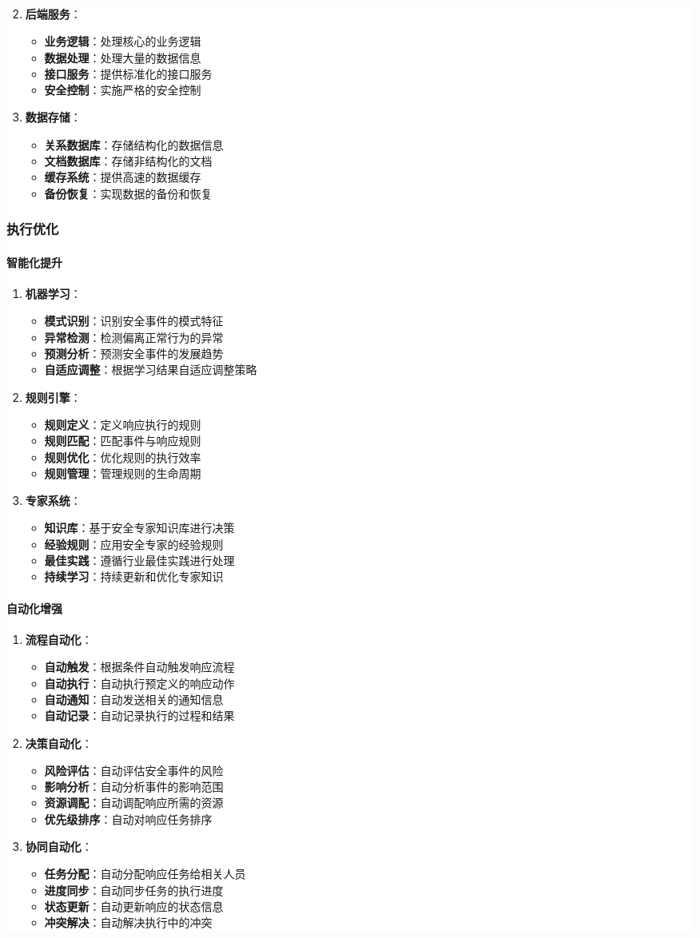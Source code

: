 2. **后端服务**：
   - **业务逻辑**：处理核心的业务逻辑
   - **数据处理**：处理大量的数据信息
   - **接口服务**：提供标准化的接口服务
   - **安全控制**：实施严格的安全控制

3. **数据存储**：
   - **关系数据库**：存储结构化的数据信息
   - **文档数据库**：存储非结构化的文档
   - **缓存系统**：提供高速的数据缓存
   - **备份恢复**：实现数据的备份和恢复

### 执行优化

#### 智能化提升

1. **机器学习**：
   - **模式识别**：识别安全事件的模式特征
   - **异常检测**：检测偏离正常行为的异常
   - **预测分析**：预测安全事件的发展趋势
   - **自适应调整**：根据学习结果自适应调整策略

2. **规则引擎**：
   - **规则定义**：定义响应执行的规则
   - **规则匹配**：匹配事件与响应规则
   - **规则优化**：优化规则的执行效率
   - **规则管理**：管理规则的生命周期

3. **专家系统**：
   - **知识库**：基于安全专家知识库进行决策
   - **经验规则**：应用安全专家的经验规则
   - **最佳实践**：遵循行业最佳实践进行处理
   - **持续学习**：持续更新和优化专家知识

#### 自动化增强

1. **流程自动化**：
   - **自动触发**：根据条件自动触发响应流程
   - **自动执行**：自动执行预定义的响应动作
   - **自动通知**：自动发送相关的通知信息
   - **自动记录**：自动记录执行的过程和结果

2. **决策自动化**：
   - **风险评估**：自动评估安全事件的风险
   - **影响分析**：自动分析事件的影响范围
   - **资源调配**：自动调配响应所需的资源
   - **优先级排序**：自动对响应任务排序

3. **协同自动化**：
   - **任务分配**：自动分配响应任务给相关人员
   - **进度同步**：自动同步任务的执行进度
   - **状态更新**：自动更新响应的状态信息
   - **冲突解决**：自动解决执行中的冲突
